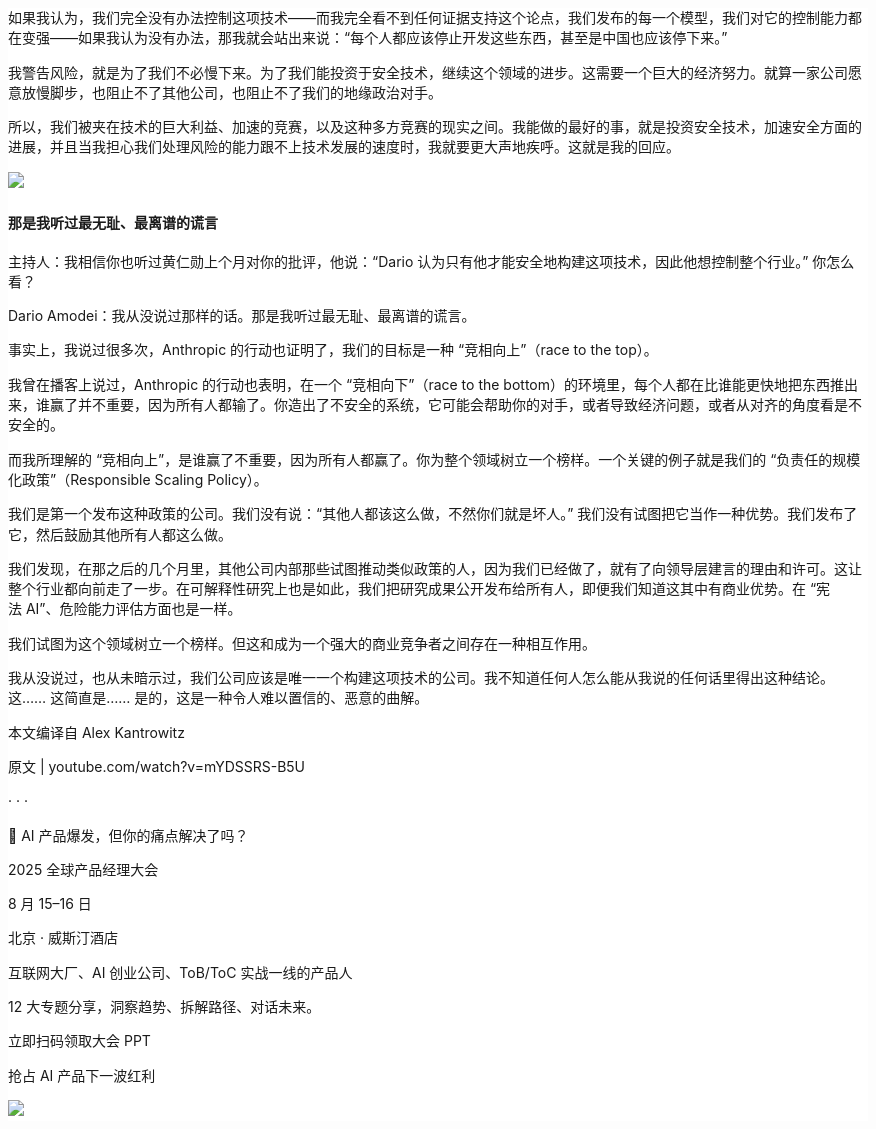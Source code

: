 如果我认为，我们完全没有办法控制这项技术——而我完全看不到任何证据支持这个论点，我们发布的每一个模型，我们对它的控制能力都在变强——如果我认为没有办法，那我就会站出来说：“每个人都应该停止开发这些东西，甚至是中国也应该停下来。”

我警告风险，就是为了我们不必慢下来。为了我们能投资于安全技术，继续这个领域的进步。这需要一个巨大的经济努力。就算一家公司愿意放慢脚步，也阻止不了其他公司，也阻止不了我们的地缘政治对手。

所以，我们被夹在技术的巨大利益、加速的竞赛，以及这种多方竞赛的现实之间。我能做的最好的事，就是投资安全技术，加速安全方面的进展，并且当我担心我们处理风险的能力跟不上技术发展的速度时，我就要更大声地疾呼。这就是我的回应。

![](https://i-blog.csdnimg.cn/img_convert/7a621d56d0db540d3f213370be9e58e4.png)

#### **那是我听过最无耻、最离谱的谎言**

主持人：我相信你也听过黄仁勋上个月对你的批评，他说：“Dario 认为只有他才能安全地构建这项技术，因此他想控制整个行业。” 你怎么看？

Dario Amodei：我从没说过那样的话。那是我听过最无耻、最离谱的谎言。

事实上，我说过很多次，Anthropic 的行动也证明了，我们的目标是一种 “竞相向上”（race to the top）。

我曾在播客上说过，Anthropic 的行动也表明，在一个 “竞相向下”（race to the bottom）的环境里，每个人都在比谁能更快地把东西推出来，谁赢了并不重要，因为所有人都输了。你造出了不安全的系统，它可能会帮助你的对手，或者导致经济问题，或者从对齐的角度看是不安全的。

而我所理解的 “竞相向上”，是谁赢了不重要，因为所有人都赢了。你为整个领域树立一个榜样。一个关键的例子就是我们的 “负责任的规模化政策”（Responsible Scaling Policy）。

我们是第一个发布这种政策的公司。我们没有说：“其他人都该这么做，不然你们就是坏人。” 我们没有试图把它当作一种优势。我们发布了它，然后鼓励其他所有人都这么做。

我们发现，在那之后的几个月里，其他公司内部那些试图推动类似政策的人，因为我们已经做了，就有了向领导层建言的理由和许可。这让整个行业都向前走了一步。在可解释性研究上也是如此，我们把研究成果公开发布给所有人，即便我们知道这其中有商业优势。在 “宪法 AI”、危险能力评估方面也是一样。

我们试图为这个领域树立一个榜样。但这和成为一个强大的商业竞争者之间存在一种相互作用。

我从没说过，也从未暗示过，我们公司应该是唯一一个构建这项技术的公司。我不知道任何人怎么能从我说的任何话里得出这种结论。这…… 这简直是…… 是的，这是一种令人难以置信的、恶意的曲解。

本文编译自 Alex Kantrowitz

原文 | youtube.com/watch?v=mYDSSRS-B5U

· · ·

📢 AI 产品爆发，但你的痛点解决了吗？

2025 全球产品经理大会

8 月 15–16 日 

北京 · 威斯汀酒店

互联网大厂、AI 创业公司、ToB/ToC 实战一线的产品人

12 大专题分享，洞察趋势、拆解路径、对话未来。

立即扫码领取大会 PPT

抢占 AI 产品下一波红利

![](https://i-blog.csdnimg.cn/img_convert/0714f520c50a880e76e6d55c11a70b64.png)
